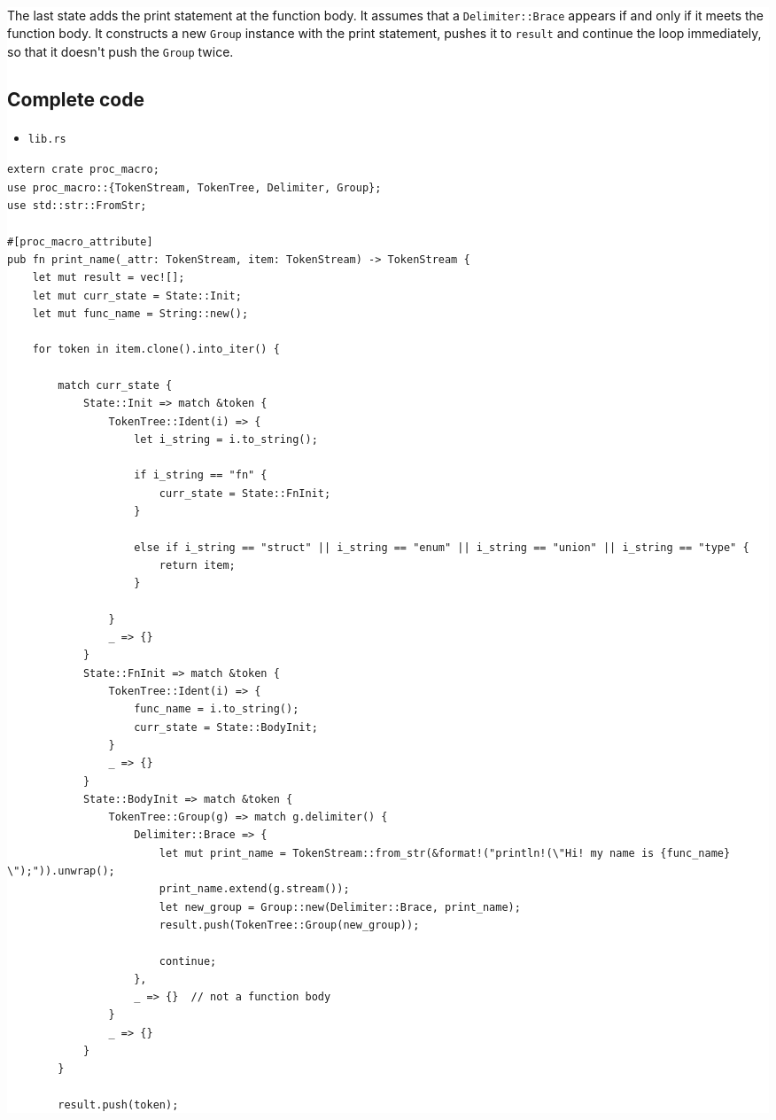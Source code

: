 The last state adds the print statement at the function body. It assumes that a `Delimiter::Brace` appears if and only if it meets the function body. It constructs a new `Group` instance with the print statement, pushes it to `result` and continue the loop immediately, so that it doesn't push the `Group` twice.

## Complete code

- `lib.rs`

```rust, line_num
extern crate proc_macro;
use proc_macro::{TokenStream, TokenTree, Delimiter, Group};
use std::str::FromStr;

#[proc_macro_attribute]
pub fn print_name(_attr: TokenStream, item: TokenStream) -> TokenStream {
    let mut result = vec![];
    let mut curr_state = State::Init;
    let mut func_name = String::new();

    for token in item.clone().into_iter() {

        match curr_state {
            State::Init => match &token {
                TokenTree::Ident(i) => {
                    let i_string = i.to_string();

                    if i_string == "fn" {
                        curr_state = State::FnInit;
                    }

                    else if i_string == "struct" || i_string == "enum" || i_string == "union" || i_string == "type" {
                        return item;
                    }

                }
                _ => {}
            }
            State::FnInit => match &token {
                TokenTree::Ident(i) => {
                    func_name = i.to_string();
                    curr_state = State::BodyInit;
                }
                _ => {}
            }
            State::BodyInit => match &token {
                TokenTree::Group(g) => match g.delimiter() {
                    Delimiter::Brace => {
                        let mut print_name = TokenStream::from_str(&format!("println!(\"Hi! my name is {func_name}\");")).unwrap();
                        print_name.extend(g.stream());
                        let new_group = Group::new(Delimiter::Brace, print_name);
                        result.push(TokenTree::Group(new_group));

                        continue;
                    },
                    _ => {}  // not a function body
                }
                _ => {}
            }
        }

        result.push(token);
```

[TokenStream]: https://doc.rust-lang.org/proc_macro/struct.TokenStream.html
[TokenTree]: https://doc.rust-lang.org/proc_macro/enum.TokenTree.html